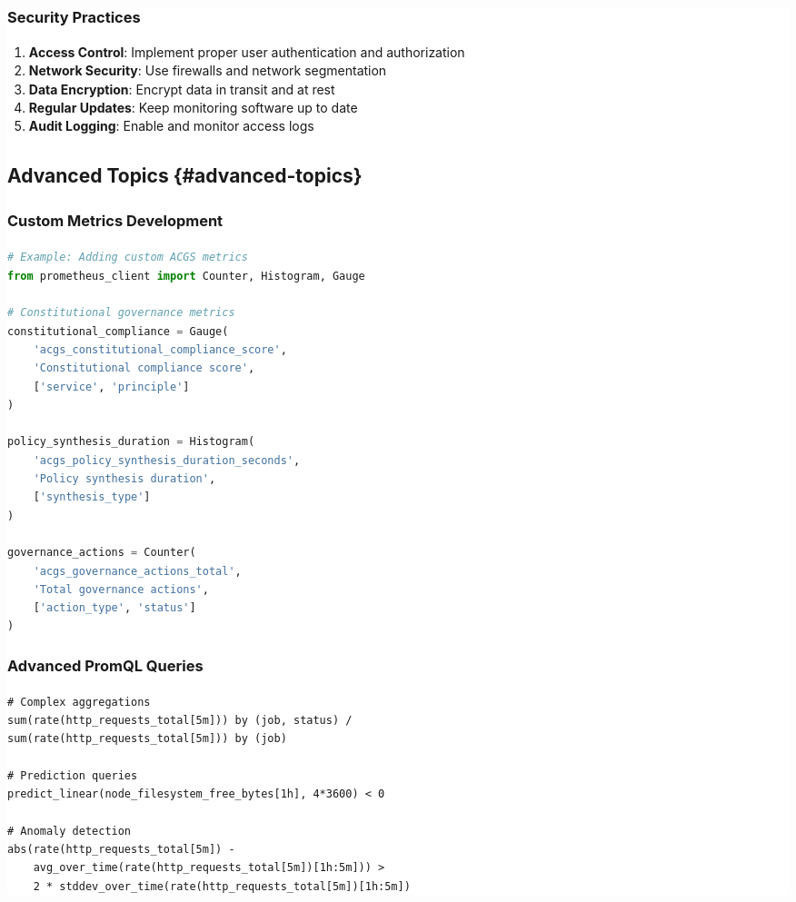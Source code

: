 ### Security Practices

1. **Access Control**: Implement proper user authentication and authorization
2. **Network Security**: Use firewalls and network segmentation
3. **Data Encryption**: Encrypt data in transit and at rest
4. **Regular Updates**: Keep monitoring software up to date
5. **Audit Logging**: Enable and monitor access logs

## Advanced Topics {#advanced-topics}

### Custom Metrics Development

```python
# Example: Adding custom ACGS metrics
from prometheus_client import Counter, Histogram, Gauge

# Constitutional governance metrics
constitutional_compliance = Gauge(
    'acgs_constitutional_compliance_score',
    'Constitutional compliance score',
    ['service', 'principle']
)

policy_synthesis_duration = Histogram(
    'acgs_policy_synthesis_duration_seconds',
    'Policy synthesis duration',
    ['synthesis_type']
)

governance_actions = Counter(
    'acgs_governance_actions_total',
    'Total governance actions',
    ['action_type', 'status']
)
```

### Advanced PromQL Queries

```promql
# Complex aggregations
sum(rate(http_requests_total[5m])) by (job, status) /
sum(rate(http_requests_total[5m])) by (job)

# Prediction queries
predict_linear(node_filesystem_free_bytes[1h], 4*3600) < 0

# Anomaly detection
abs(rate(http_requests_total[5m]) -
    avg_over_time(rate(http_requests_total[5m])[1h:5m])) >
    2 * stddev_over_time(rate(http_requests_total[5m])[1h:5m])
```
